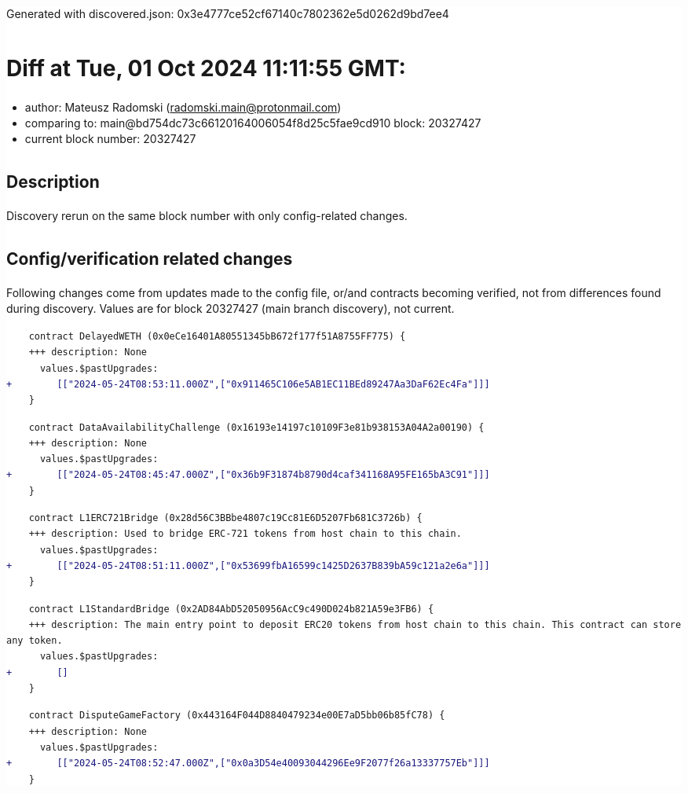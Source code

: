 Generated with discovered.json: 0x3e4777ce52cf67140c7802362e5d0262d9bd7ee4

# Diff at Tue, 01 Oct 2024 11:11:55 GMT:

- author: Mateusz Radomski (<radomski.main@protonmail.com>)
- comparing to: main@bd754dc73c66120164006054f8d25c5fae9cd910 block: 20327427
- current block number: 20327427

## Description

Discovery rerun on the same block number with only config-related changes.

## Config/verification related changes

Following changes come from updates made to the config file,
or/and contracts becoming verified, not from differences found during
discovery. Values are for block 20327427 (main branch discovery), not current.

```diff
    contract DelayedWETH (0x0eCe16401A80551345bB672f177f51A8755FF775) {
    +++ description: None
      values.$pastUpgrades:
+        [["2024-05-24T08:53:11.000Z",["0x911465C106e5AB1EC11BEd89247Aa3DaF62Ec4Fa"]]]
    }
```

```diff
    contract DataAvailabilityChallenge (0x16193e14197c10109F3e81b938153A04A2a00190) {
    +++ description: None
      values.$pastUpgrades:
+        [["2024-05-24T08:45:47.000Z",["0x36b9F31874b8790d4caf341168A95FE165bA3C91"]]]
    }
```

```diff
    contract L1ERC721Bridge (0x28d56C3BBbe4807c19Cc81E6D5207Fb681C3726b) {
    +++ description: Used to bridge ERC-721 tokens from host chain to this chain.
      values.$pastUpgrades:
+        [["2024-05-24T08:51:11.000Z",["0x53699fbA16599c1425D2637B839bA59c121a2e6a"]]]
    }
```

```diff
    contract L1StandardBridge (0x2AD84AbD52050956AcC9c490D024b821A59e3FB6) {
    +++ description: The main entry point to deposit ERC20 tokens from host chain to this chain. This contract can store any token.
      values.$pastUpgrades:
+        []
    }
```

```diff
    contract DisputeGameFactory (0x443164F044D8840479234e00E7aD5bb06b85fC78) {
    +++ description: None
      values.$pastUpgrades:
+        [["2024-05-24T08:52:47.000Z",["0x0a3D54e40093044296Ee9F2077f26a13337757Eb"]]]
    }
```

